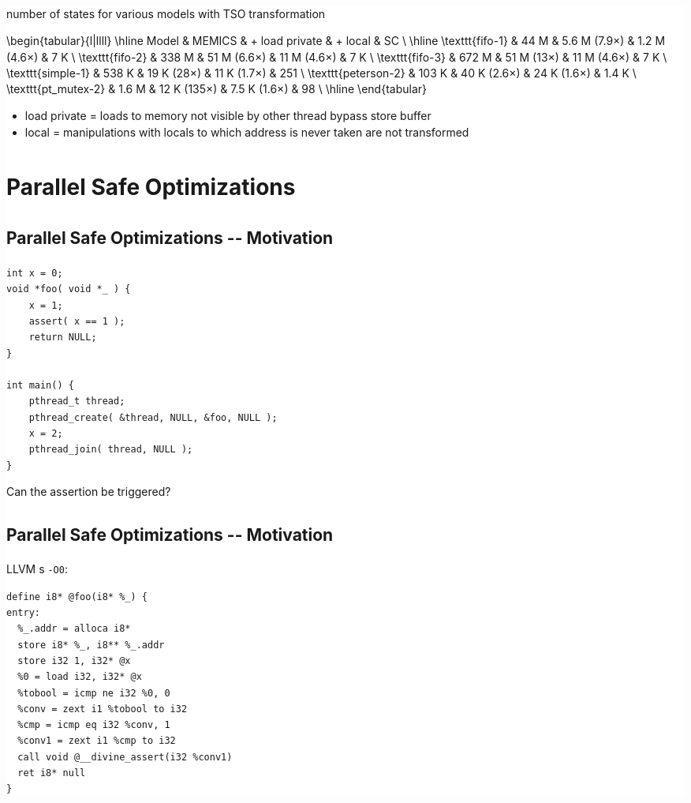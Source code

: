 number of states for various models with TSO transformation

\begin{tabular}{l|llll} \hline
Model                & MEMICS  & $+$ load private       & $+$ local             & SC \\ \hline
\texttt{fifo-1}      & $44$ M  & $5.6$ M ($7.9\times$)  & $1.2$ M ($4.6\times$) & $7$ K \\
\texttt{fifo-2}      & $338$ M & $51$ M ($6.6\times$)   & $11$ M ($4.6\times$)  & $7$ K \\
\texttt{fifo-3}      & $672$ M & $51$ M ($13\times$)    & $11$ M ($4.6\times$)  & $7$ K \\
\texttt{simple-1}    & $538$ K & $19$ K ($28\times$)    & $11$ K ($1.7\times$)  & 251 \\
\texttt{peterson-2}  & $103$ K & $40$ K ($2.6\times$)   & $24$ K ($1.6\times$)  & $1.4$ K \\
\texttt{pt\_mutex-2} & $1.6$ M & $12$ K ($135\times$)   & $7.5$ K ($1.6\times$) & 98 \\ \hline
\end{tabular}

*   load private = loads to memory not visible by other thread bypass store
    buffer
*   local = manipulations with locals to which address is never taken are not
    transformed

# Parallel Safe Optimizations

## Parallel Safe Optimizations -- Motivation

```{.cpp}
int x = 0;
void *foo( void *_ ) {
    x = 1;
    assert( x == 1 );
    return NULL;
}

int main() {
    pthread_t thread;
    pthread_create( &thread, NULL, &foo, NULL );
    x = 2;
    pthread_join( thread, NULL );
}
```

Can the assertion be triggered?

## Parallel Safe Optimizations -- Motivation

LLVM s `-O0`:

```{.llvm}
define i8* @foo(i8* %_) {
entry:
  %_.addr = alloca i8*
  store i8* %_, i8** %_.addr
  store i32 1, i32* @x
  %0 = load i32, i32* @x
  %tobool = icmp ne i32 %0, 0
  %conv = zext i1 %tobool to i32
  %cmp = icmp eq i32 %conv, 1
  %conv1 = zext i1 %cmp to i32
  call void @__divine_assert(i32 %conv1)
  ret i8* null
}
```
